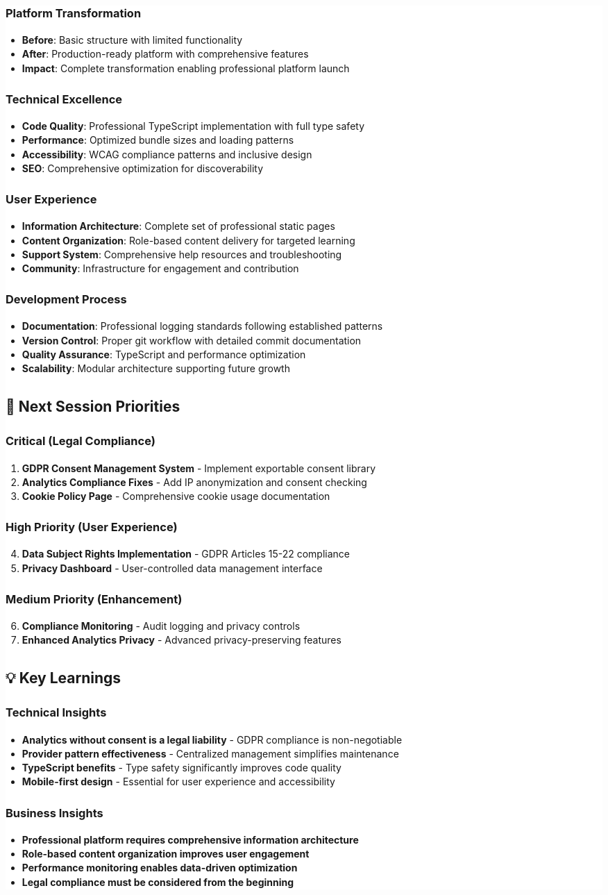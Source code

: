 ### **Platform Transformation**
- **Before**: Basic structure with limited functionality
- **After**: Production-ready platform with comprehensive features
- **Impact**: Complete transformation enabling professional platform launch

### **Technical Excellence**
- **Code Quality**: Professional TypeScript implementation with full type safety
- **Performance**: Optimized bundle sizes and loading patterns
- **Accessibility**: WCAG compliance patterns and inclusive design
- **SEO**: Comprehensive optimization for discoverability

### **User Experience**
- **Information Architecture**: Complete set of professional static pages
- **Content Organization**: Role-based content delivery for targeted learning
- **Support System**: Comprehensive help resources and troubleshooting
- **Community**: Infrastructure for engagement and contribution

### **Development Process**
- **Documentation**: Professional logging standards following established patterns
- **Version Control**: Proper git workflow with detailed commit documentation
- **Quality Assurance**: TypeScript and performance optimization
- **Scalability**: Modular architecture supporting future growth

## 🔄 **Next Session Priorities**

### **Critical (Legal Compliance)**
1. **GDPR Consent Management System** - Implement exportable consent library
2. **Analytics Compliance Fixes** - Add IP anonymization and consent checking
3. **Cookie Policy Page** - Comprehensive cookie usage documentation

### **High Priority (User Experience)**
4. **Data Subject Rights Implementation** - GDPR Articles 15-22 compliance
5. **Privacy Dashboard** - User-controlled data management interface

### **Medium Priority (Enhancement)**
6. **Compliance Monitoring** - Audit logging and privacy controls
7. **Enhanced Analytics Privacy** - Advanced privacy-preserving features

## 💡 **Key Learnings**

### **Technical Insights**
- **Analytics without consent is a legal liability** - GDPR compliance is non-negotiable
- **Provider pattern effectiveness** - Centralized management simplifies maintenance
- **TypeScript benefits** - Type safety significantly improves code quality
- **Mobile-first design** - Essential for user experience and accessibility

### **Business Insights**
- **Professional platform requires comprehensive information architecture**
- **Role-based content organization improves user engagement**
- **Performance monitoring enables data-driven optimization**
- **Legal compliance must be considered from the beginning**
